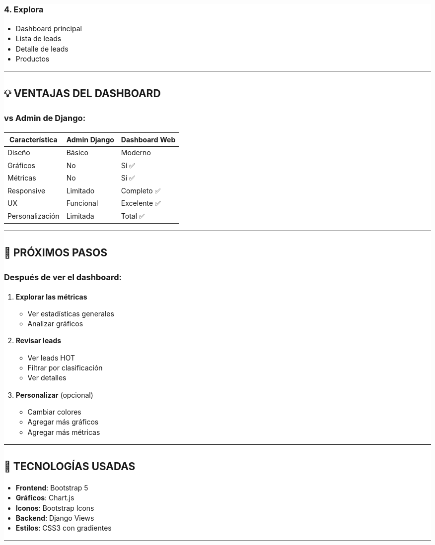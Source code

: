 ### 4. Explora
- Dashboard principal
- Lista de leads
- Detalle de leads
- Productos

---

## 💡 VENTAJAS DEL DASHBOARD

### vs Admin de Django:

| Característica | Admin Django | Dashboard Web |
|----------------|--------------|---------------|
| Diseño | Básico | Moderno |
| Gráficos | No | Sí ✅ |
| Métricas | No | Sí ✅ |
| Responsive | Limitado | Completo ✅ |
| UX | Funcional | Excelente ✅ |
| Personalización | Limitada | Total ✅ |

---

## 🎯 PRÓXIMOS PASOS

### Después de ver el dashboard:

1. **Explorar las métricas**
   - Ver estadísticas generales
   - Analizar gráficos

2. **Revisar leads**
   - Ver leads HOT
   - Filtrar por clasificación
   - Ver detalles

3. **Personalizar** (opcional)
   - Cambiar colores
   - Agregar más gráficos
   - Agregar más métricas

---

## 🔧 TECNOLOGÍAS USADAS

- **Frontend**: Bootstrap 5
- **Gráficos**: Chart.js
- **Iconos**: Bootstrap Icons
- **Backend**: Django Views
- **Estilos**: CSS3 con gradientes

---